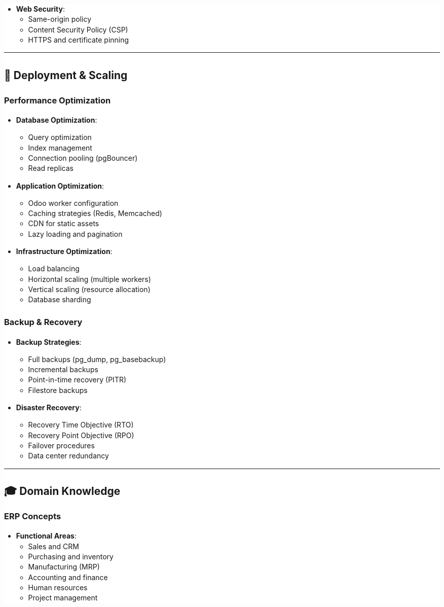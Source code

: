 - **Web Security**:
  - Same-origin policy
  - Content Security Policy (CSP)
  - HTTPS and certificate pinning

---

## 🚀 Deployment & Scaling

### Performance Optimization
- **Database Optimization**:
  - Query optimization
  - Index management
  - Connection pooling (pgBouncer)
  - Read replicas

- **Application Optimization**:
  - Odoo worker configuration
  - Caching strategies (Redis, Memcached)
  - CDN for static assets
  - Lazy loading and pagination

- **Infrastructure Optimization**:
  - Load balancing
  - Horizontal scaling (multiple workers)
  - Vertical scaling (resource allocation)
  - Database sharding

### Backup & Recovery
- **Backup Strategies**:
  - Full backups (pg_dump, pg_basebackup)
  - Incremental backups
  - Point-in-time recovery (PITR)
  - Filestore backups

- **Disaster Recovery**:
  - Recovery Time Objective (RTO)
  - Recovery Point Objective (RPO)
  - Failover procedures
  - Data center redundancy

---

## 🎓 Domain Knowledge

### ERP Concepts
- **Functional Areas**:
  - Sales and CRM
  - Purchasing and inventory
  - Manufacturing (MRP)
  - Accounting and finance
  - Human resources
  - Project management
